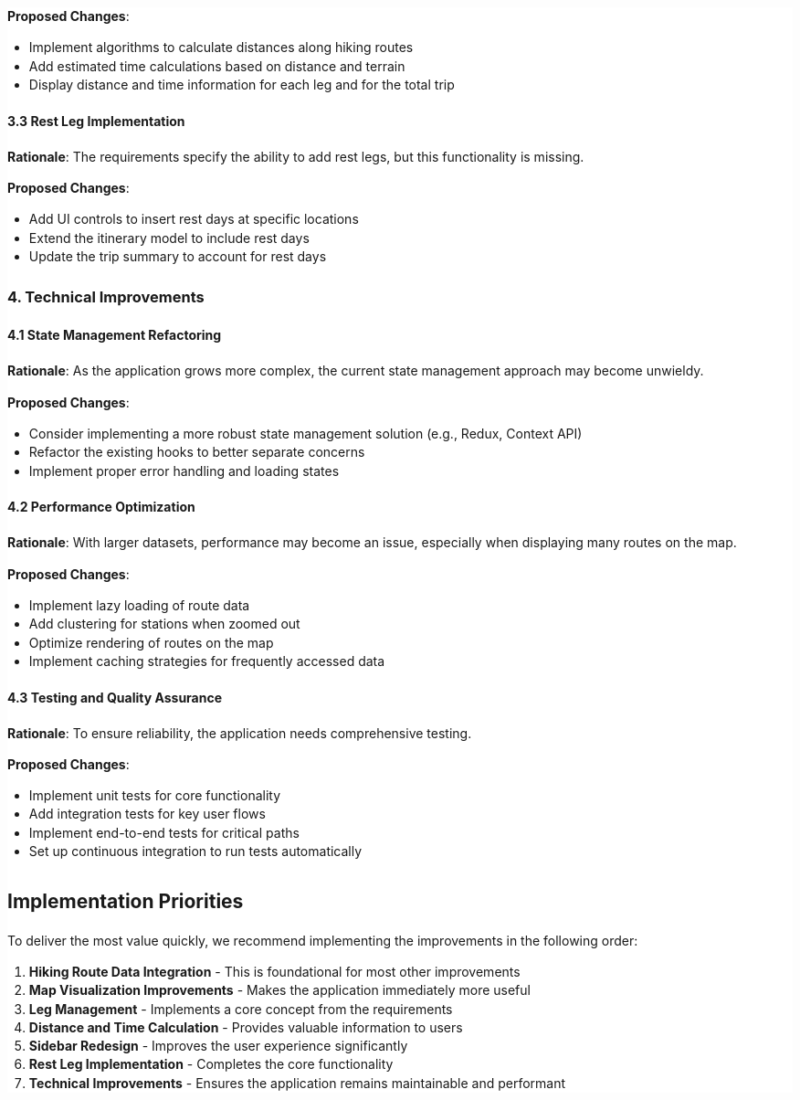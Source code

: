 **Proposed Changes**:
- Implement algorithms to calculate distances along hiking routes
- Add estimated time calculations based on distance and terrain
- Display distance and time information for each leg and for the total trip

#### 3.3 Rest Leg Implementation
**Rationale**: The requirements specify the ability to add rest legs, but this functionality is missing.

**Proposed Changes**:
- Add UI controls to insert rest days at specific locations
- Extend the itinerary model to include rest days
- Update the trip summary to account for rest days

### 4. Technical Improvements

#### 4.1 State Management Refactoring
**Rationale**: As the application grows more complex, the current state management approach may become unwieldy.

**Proposed Changes**:
- Consider implementing a more robust state management solution (e.g., Redux, Context API)
- Refactor the existing hooks to better separate concerns
- Implement proper error handling and loading states

#### 4.2 Performance Optimization
**Rationale**: With larger datasets, performance may become an issue, especially when displaying many routes on the map.

**Proposed Changes**:
- Implement lazy loading of route data
- Add clustering for stations when zoomed out
- Optimize rendering of routes on the map
- Implement caching strategies for frequently accessed data

#### 4.3 Testing and Quality Assurance
**Rationale**: To ensure reliability, the application needs comprehensive testing.

**Proposed Changes**:
- Implement unit tests for core functionality
- Add integration tests for key user flows
- Implement end-to-end tests for critical paths
- Set up continuous integration to run tests automatically

## Implementation Priorities

To deliver the most value quickly, we recommend implementing the improvements in the following order:

1. **Hiking Route Data Integration** - This is foundational for most other improvements
2. **Map Visualization Improvements** - Makes the application immediately more useful
3. **Leg Management** - Implements a core concept from the requirements
4. **Distance and Time Calculation** - Provides valuable information to users
5. **Sidebar Redesign** - Improves the user experience significantly
6. **Rest Leg Implementation** - Completes the core functionality
7. **Technical Improvements** - Ensures the application remains maintainable and performant
